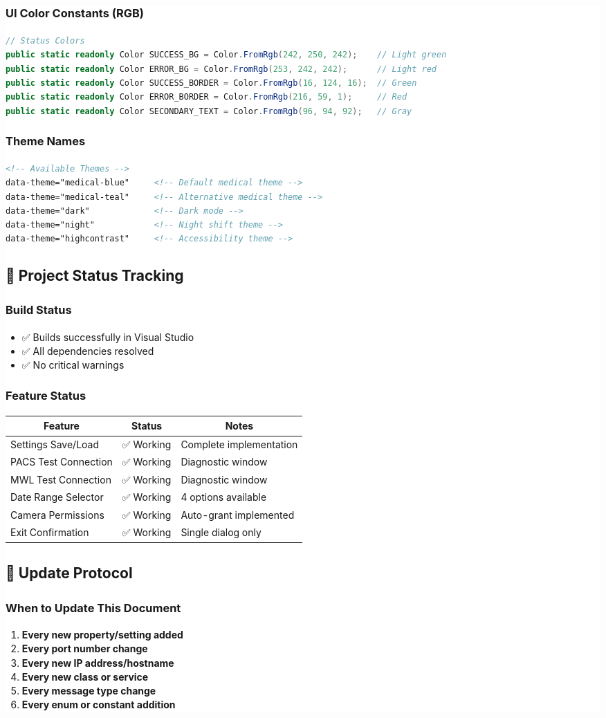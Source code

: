 ### UI Color Constants (RGB)
```csharp
// Status Colors
public static readonly Color SUCCESS_BG = Color.FromRgb(242, 250, 242);    // Light green
public static readonly Color ERROR_BG = Color.FromRgb(253, 242, 242);      // Light red  
public static readonly Color SUCCESS_BORDER = Color.FromRgb(16, 124, 16);  // Green
public static readonly Color ERROR_BORDER = Color.FromRgb(216, 59, 1);     // Red
public static readonly Color SECONDARY_TEXT = Color.FromRgb(96, 94, 92);   // Gray
```

### Theme Names
```html
<!-- Available Themes -->
data-theme="medical-blue"     <!-- Default medical theme -->
data-theme="medical-teal"     <!-- Alternative medical theme -->
data-theme="dark"             <!-- Dark mode -->
data-theme="night"            <!-- Night shift theme -->
data-theme="highcontrast"     <!-- Accessibility theme -->
```

## 🚦 Project Status Tracking

### Build Status
- ✅ Builds successfully in Visual Studio
- ✅ All dependencies resolved
- ✅ No critical warnings

### Feature Status
| Feature | Status | Notes |
|---------|--------|-------|
| Settings Save/Load | ✅ Working | Complete implementation |
| PACS Test Connection | ✅ Working | Diagnostic window |
| MWL Test Connection | ✅ Working | Diagnostic window |
| Date Range Selector | ✅ Working | 4 options available |
| Camera Permissions | ✅ Working | Auto-grant implemented |
| Exit Confirmation | ✅ Working | Single dialog only |

## 🔄 Update Protocol

### When to Update This Document
1. **Every new property/setting added**
2. **Every port number change**
3. **Every new IP address/hostname**
4. **Every new class or service**
5. **Every message type change**
6. **Every enum or constant addition**
